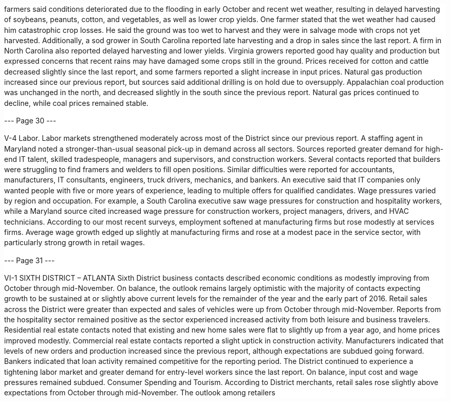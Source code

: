 farmers said conditions deteriorated due to the flooding in early October and recent wet weather, resulting
in delayed harvesting of soybeans, peanuts, cotton, and vegetables, as well as lower crop yields. One
farmer stated that the wet weather had caused him catastrophic crop losses. He said the ground was too
wet to harvest and they were in salvage mode with crops not yet harvested. Additionally, a sod grower in
South Carolina reported late harvesting and a drop in sales since the last report. A firm in North Carolina
also reported delayed harvesting and lower yields. Virginia growers reported good hay quality and
production but expressed concerns that recent rains may have damaged some crops still in the ground.
Prices received for cotton and cattle decreased slightly since the last report, and some farmers reported a
slight increase in input prices.
Natural gas production increased since our previous report, but sources said additional drilling is
on hold due to oversupply. Appalachian coal production was unchanged in the north, and decreased
slightly in the south since the previous report. Natural gas prices continued to decline, while coal prices
remained stable.

--- Page 30 ---

V-4
Labor. Labor markets strengthened moderately across most of the District since our previous
report. A staffing agent in Maryland noted a stronger-than-usual seasonal pick-up in demand across all
sectors. Sources reported greater demand for high-end IT talent, skilled tradespeople, managers and
supervisors, and construction workers. Several contacts reported that builders were struggling to find
framers and welders to fill open positions. Similar difficulties were reported for accountants,
manufacturers, IT consultants, engineers, truck drivers, mechanics, and bankers. An executive said that IT
companies only wanted people with five or more years of experience, leading to multiple offers for
qualified candidates. Wage pressures varied by region and occupation. For example, a South Carolina
executive saw wage pressures for construction and hospitality workers, while a Maryland source cited
increased wage pressure for construction workers, project managers, drivers, and HVAC technicians.
According to our most recent surveys, employment softened at manufacturing firms but rose modestly at
services firms. Average wage growth edged up slightly at manufacturing firms and rose at a modest pace
in the service sector, with particularly strong growth in retail wages.

--- Page 31 ---

VI-1
SIXTH DISTRICT – ATLANTA
Sixth District business contacts described economic conditions as modestly improving
from October through mid-November. On balance, the outlook remains largely optimistic with
the majority of contacts expecting growth to be sustained at or slightly above current levels for
the remainder of the year and the early part of 2016.
Retail sales across the District were greater than expected and sales of vehicles were up
from October through mid-November. Reports from the hospitality sector remained positive as
the sector experienced increased activity from both leisure and business travelers. Residential
real estate contacts noted that existing and new home sales were flat to slightly up from a year
ago, and home prices improved modestly. Commercial real estate contacts reported a slight
uptick in construction activity. Manufacturers indicated that levels of new orders and production
increased since the previous report, although expectations are subdued going forward. Bankers
indicated that loan activity remained competitive for the reporting period. The District continued
to experience a tightening labor market and greater demand for entry-level workers since the last
report. On balance, input cost and wage pressures remained subdued.
Consumer Spending and Tourism. According to District merchants, retail sales rose
slightly above expectations from October through mid-November. The outlook among retailers